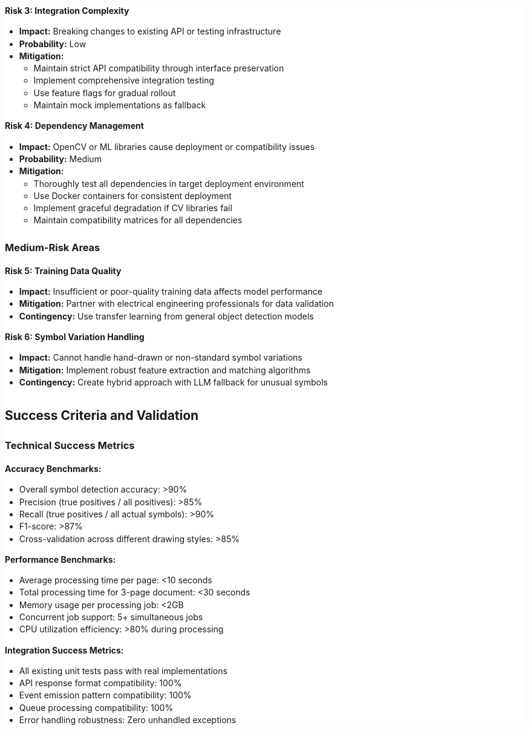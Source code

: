 **Risk 3: Integration Complexity**
- **Impact:** Breaking changes to existing API or testing infrastructure
- **Probability:** Low
- **Mitigation:**
  - Maintain strict API compatibility through interface preservation
  - Implement comprehensive integration testing
  - Use feature flags for gradual rollout
  - Maintain mock implementations as fallback

**Risk 4: Dependency Management**
- **Impact:** OpenCV or ML libraries cause deployment or compatibility issues
- **Probability:** Medium
- **Mitigation:**
  - Thoroughly test all dependencies in target deployment environment
  - Use Docker containers for consistent deployment
  - Implement graceful degradation if CV libraries fail
  - Maintain compatibility matrices for all dependencies

### Medium-Risk Areas

**Risk 5: Training Data Quality**
- **Impact:** Insufficient or poor-quality training data affects model performance
- **Mitigation:** Partner with electrical engineering professionals for data validation
- **Contingency:** Use transfer learning from general object detection models

**Risk 6: Symbol Variation Handling**
- **Impact:** Cannot handle hand-drawn or non-standard symbol variations
- **Mitigation:** Implement robust feature extraction and matching algorithms
- **Contingency:** Create hybrid approach with LLM fallback for unusual symbols

## Success Criteria and Validation

### Technical Success Metrics

**Accuracy Benchmarks:**
- Overall symbol detection accuracy: >90%
- Precision (true positives / all positives): >85%
- Recall (true positives / all actual symbols): >90%
- F1-score: >87%
- Cross-validation across different drawing styles: >85%

**Performance Benchmarks:**
- Average processing time per page: <10 seconds
- Total processing time for 3-page document: <30 seconds
- Memory usage per processing job: <2GB
- Concurrent job support: 5+ simultaneous jobs
- CPU utilization efficiency: >80% during processing

**Integration Success Metrics:**
- All existing unit tests pass with real implementations
- API response format compatibility: 100%
- Event emission pattern compatibility: 100%
- Queue processing compatibility: 100%
- Error handling robustness: Zero unhandled exceptions

